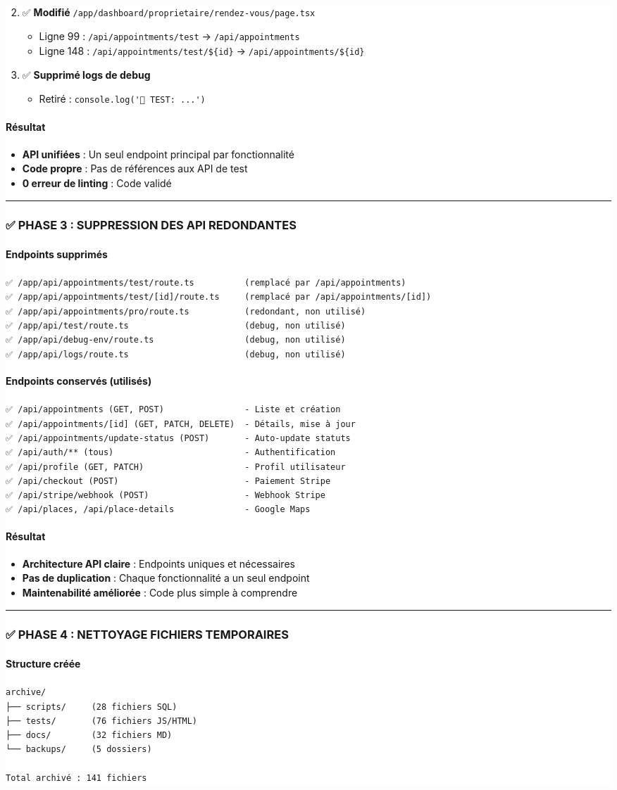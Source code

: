 2. ✅ **Modifié** `/app/dashboard/proprietaire/rendez-vous/page.tsx`
   - Ligne 99 : `/api/appointments/test` → `/api/appointments`
   - Ligne 148 : `/api/appointments/test/${id}` → `/api/appointments/${id}`

3. ✅ **Supprimé logs de debug**
   - Retiré : `console.log('🧪 TEST: ...')`

#### Résultat
- **API unifiées** : Un seul endpoint principal par fonctionnalité
- **Code propre** : Pas de références aux API de test
- **0 erreur de linting** : Code validé

---

### ✅ **PHASE 3 : SUPPRESSION DES API REDONDANTES**

#### Endpoints supprimés
```
✅ /app/api/appointments/test/route.ts          (remplacé par /api/appointments)
✅ /app/api/appointments/test/[id]/route.ts     (remplacé par /api/appointments/[id])
✅ /app/api/appointments/pro/route.ts           (redondant, non utilisé)
✅ /app/api/test/route.ts                       (debug, non utilisé)
✅ /app/api/debug-env/route.ts                  (debug, non utilisé)
✅ /app/api/logs/route.ts                       (debug, non utilisé)
```

#### Endpoints conservés (utilisés)
```
✅ /api/appointments (GET, POST)                - Liste et création
✅ /api/appointments/[id] (GET, PATCH, DELETE)  - Détails, mise à jour
✅ /api/appointments/update-status (POST)       - Auto-update statuts
✅ /api/auth/** (tous)                          - Authentification
✅ /api/profile (GET, PATCH)                    - Profil utilisateur
✅ /api/checkout (POST)                         - Paiement Stripe
✅ /api/stripe/webhook (POST)                   - Webhook Stripe
✅ /api/places, /api/place-details              - Google Maps
```

#### Résultat
- **Architecture API claire** : Endpoints uniques et nécessaires
- **Pas de duplication** : Chaque fonctionnalité a un seul endpoint
- **Maintenabilité améliorée** : Code plus simple à comprendre

---

### ✅ **PHASE 4 : NETTOYAGE FICHIERS TEMPORAIRES**

#### Structure créée
```
archive/
├── scripts/     (28 fichiers SQL)
├── tests/       (76 fichiers JS/HTML)
├── docs/        (32 fichiers MD)
└── backups/     (5 dossiers)

Total archivé : 141 fichiers
```
